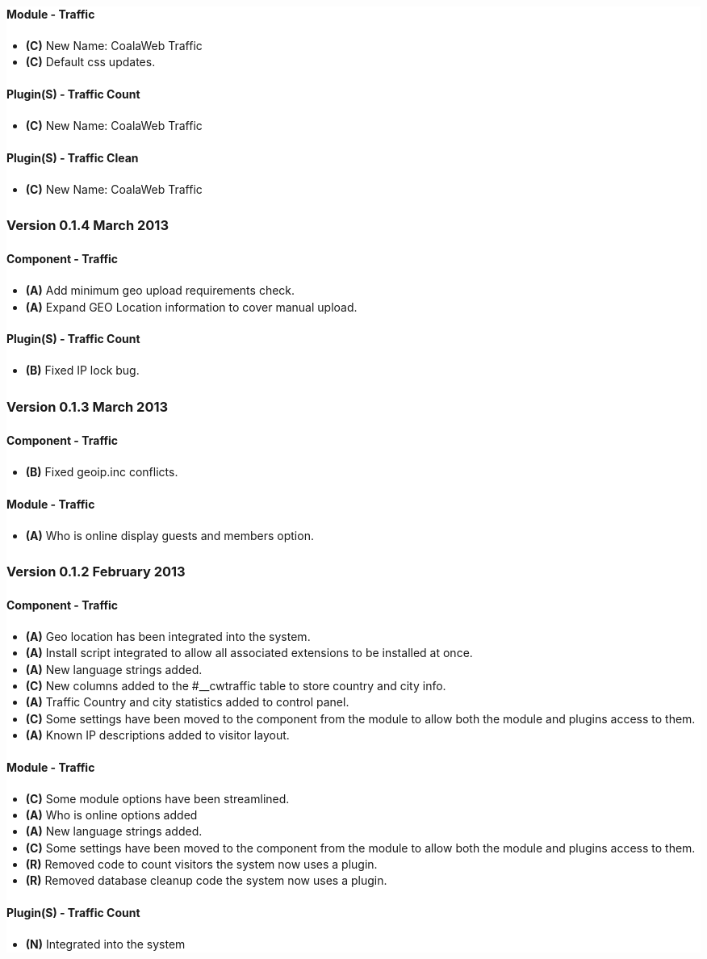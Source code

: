 #### Module - Traffic
- **(C)** New Name: CoalaWeb Traffic
- **(C)** Default css updates.

#### Plugin(S) - Traffic Count
- **(C)** New Name: CoalaWeb Traffic

#### Plugin(S) - Traffic Clean
- **(C)** New Name: CoalaWeb Traffic

### Version 0.1.4 March 2013

#### Component - Traffic
- **(A)** Add minimum geo upload requirements check.
- **(A)** Expand GEO Location information to cover manual upload.

#### Plugin(S) - Traffic Count
- **(B)** Fixed IP lock bug.

### Version 0.1.3 March 2013

#### Component - Traffic
- **(B)** Fixed geoip.inc conflicts.

#### Module - Traffic
- **(A)** Who is online display guests and members option.

### Version 0.1.2 February 2013

#### Component - Traffic
- **(A)** Geo location has been integrated into the system.
- **(A)** Install script integrated to allow all associated extensions to be installed at once.
- **(A)** New language strings added.
- **(C)** New columns added to the #__cwtraffic table to store country and city info.
- **(A)** Traffic Country and city statistics added to control panel.
- **(C)** Some settings have been moved to the component from the module to allow both the module and plugins access to them.
- **(A)** Known IP descriptions added to visitor layout. 

#### Module - Traffic
- **(C)** Some module options have been streamlined.
- **(A)** Who is online options added
- **(A)** New language strings added.
- **(C)** Some settings have been moved to the component from the module to allow both the module and plugins access to them.
- **(R)** Removed code to count visitors the system now uses a plugin.
- **(R)** Removed database cleanup code the system now uses a plugin.

#### Plugin(S) - Traffic Count
- **(N)** Integrated into the system
